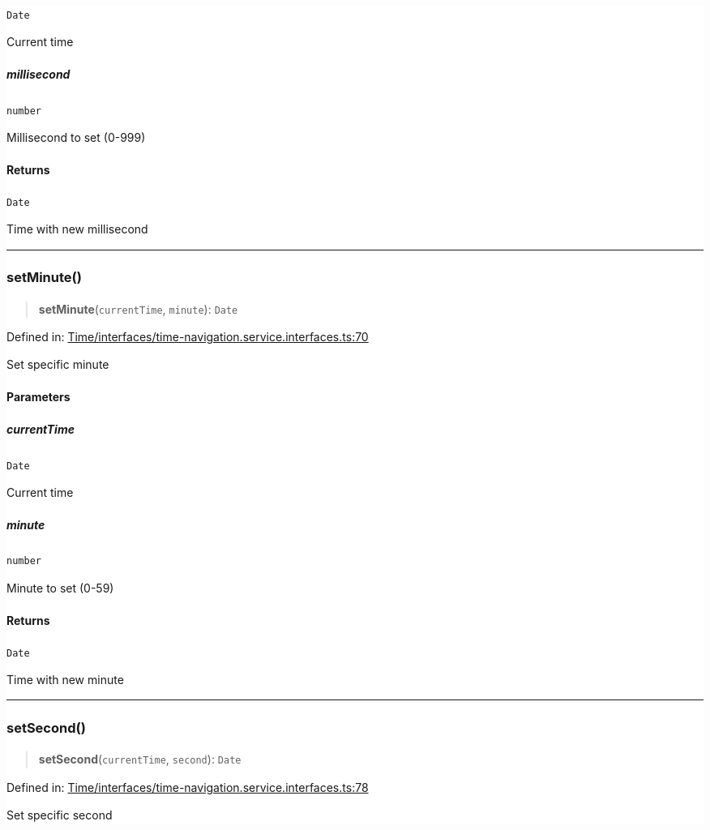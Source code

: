 `Date`

Current time

##### millisecond

`number`

Millisecond to set (0-999)

#### Returns

`Date`

Time with new millisecond

***

### setMinute()

> **setMinute**(`currentTime`, `minute`): `Date`

Defined in: [Time/interfaces/time-navigation.service.interfaces.ts:70](https://github.com/jmkcoder/uplink-protocol-calendar/blob/c7c94af75a3a7e438811c9ee3008f982792d2fb8/src/Time/interfaces/time-navigation.service.interfaces.ts#L70)

Set specific minute

#### Parameters

##### currentTime

`Date`

Current time

##### minute

`number`

Minute to set (0-59)

#### Returns

`Date`

Time with new minute

***

### setSecond()

> **setSecond**(`currentTime`, `second`): `Date`

Defined in: [Time/interfaces/time-navigation.service.interfaces.ts:78](https://github.com/jmkcoder/uplink-protocol-calendar/blob/c7c94af75a3a7e438811c9ee3008f982792d2fb8/src/Time/interfaces/time-navigation.service.interfaces.ts#L78)

Set specific second
